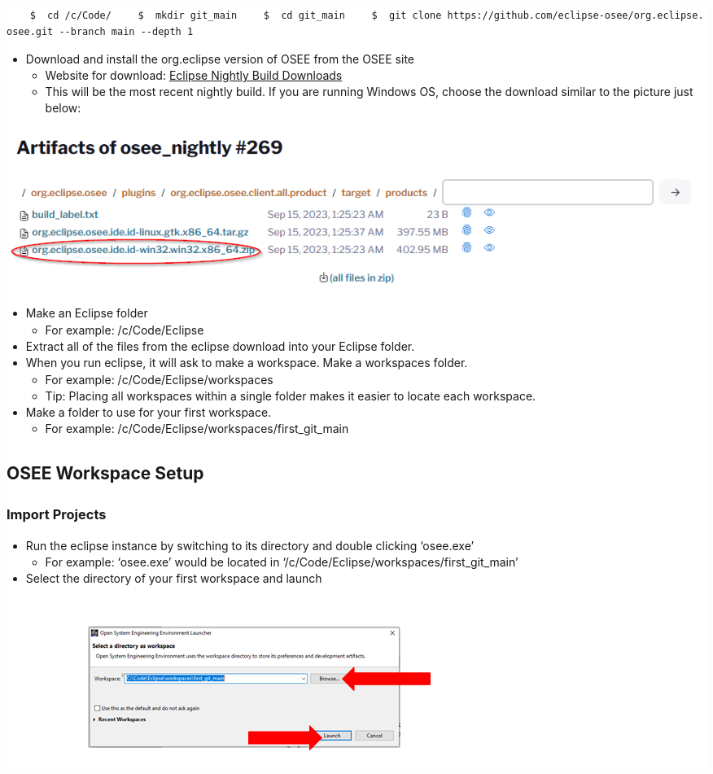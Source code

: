`    $  cd /c/Code/`
`    $  mkdir git_main`
`    $  cd git_main`
`    $  git clone https://github.com/eclipse-osee/org.eclipse.osee.git --branch main --depth 1`

  - Download and install the org.eclipse version of OSEE from the OSEE
    site
      - Website for download: [Eclipse Nightly Build
        Downloads](https://ci.eclipse.org/osee/job/osee_nightly/lastSuccessfulBuild/artifact/org.eclipse.osee/plugins/org.eclipse.osee.client.all.product/target/products/)
      - This will be the most recent nightly build. If you are running
        Windows OS, choose the download similar to the picture just
        below:

![image:updatedimageeclipsedownloads.png](/docs/images/updatedimageeclipsedownloads.png "image:updatedimageeclipsedownloads.png")

  - Make an Eclipse folder
      - For example: /c/Code/Eclipse
  - Extract all of the files from the eclipse download into your Eclipse
    folder.
  - When you run eclipse, it will ask to make a workspace. Make a
    workspaces folder.
      - For example: /c/Code/Eclipse/workspaces
      - Tip: Placing all workspaces within a single folder makes it
        easier to locate each workspace.
  - Make a folder to use for your first workspace.
      - For example: /c/Code/Eclipse/workspaces/first_git_main

## OSEE Workspace Setup

### Import Projects
  - Run the eclipse instance by switching to its directory and double
    clicking ‘osee.exe’
      - For example: ‘osee.exe’ would be located in
        ‘/c/Code/Eclipse/workspaces/first_git_main’
  - Select the directory of your first workspace and launch

![image:3_-_directory_of_first_workspace.png](/docs/images/3_-_directory_of_first_workspace.png "image:3_-_directory_of_first_workspace.png")
